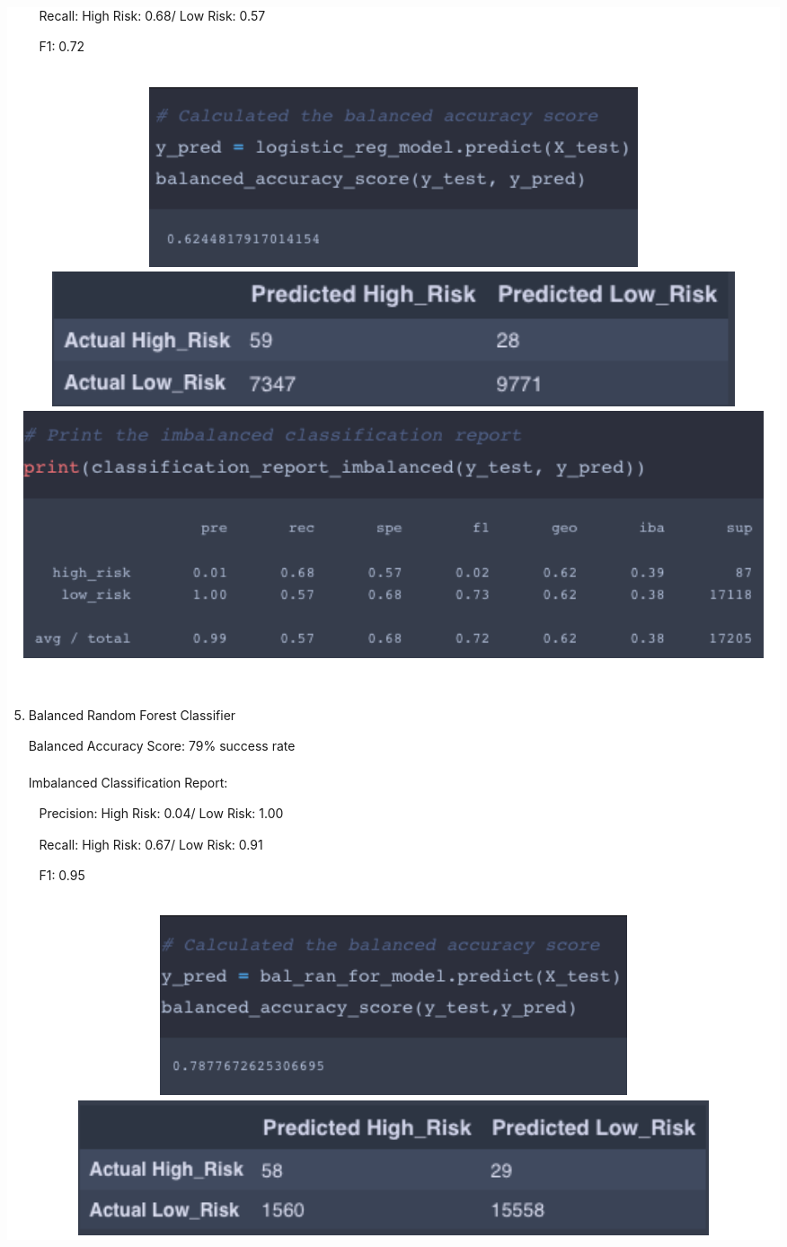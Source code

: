 &nbsp;&nbsp;&nbsp;&nbsp;&nbsp;&nbsp;&nbsp;&nbsp;&nbsp;Recall:    High Risk: 0.68/ Low Risk: 0.57
  
&nbsp;&nbsp;&nbsp;&nbsp;&nbsp;&nbsp;&nbsp;&nbsp;&nbsp;F1:        0.72
<br />
<br />
<p float="left">
  <img src="https://github.com/LaszloCravensworth/Credit_Risk_Analysis/blob/main/images/combined_sampling/b_a_s.png" width="100%" height="200" />
  <img src="https://github.com/LaszloCravensworth/Credit_Risk_Analysis/blob/main/images/combined_sampling/c_m.png" width="100%" height="150" />
  <img src="https://github.com/LaszloCravensworth/Credit_Risk_Analysis/blob/main/images/combined_sampling/i_c_r.png" width="100%" height="275" /> 
</p>
<br />


5) Balanced Random Forest Classifier

&nbsp;&nbsp;&nbsp;&nbsp;&nbsp;&nbsp;Balanced Accuracy Score: 79% success rate
<br />
<br />
&nbsp;&nbsp;&nbsp;&nbsp;&nbsp;&nbsp;Imbalanced Classification Report:

&nbsp;&nbsp;&nbsp;&nbsp;&nbsp;&nbsp;&nbsp;&nbsp;&nbsp;Precision: High Risk: 0.04/ Low Risk: 1.00
  
&nbsp;&nbsp;&nbsp;&nbsp;&nbsp;&nbsp;&nbsp;&nbsp;&nbsp;Recall:    High Risk: 0.67/ Low Risk: 0.91
  
&nbsp;&nbsp;&nbsp;&nbsp;&nbsp;&nbsp;&nbsp;&nbsp;&nbsp;F1:        0.95
<br />
<br />
<p float="left">
  <img src="https://github.com/LaszloCravensworth/Credit_Risk_Analysis/blob/main/images/balanced_random_forest_classifier/b_a_s.png" width="100%" height="200" />
  <img src="https://github.com/LaszloCravensworth/Credit_Risk_Analysis/blob/main/images/balanced_random_forest_classifier/c_m.png" width="100%" height="150" />